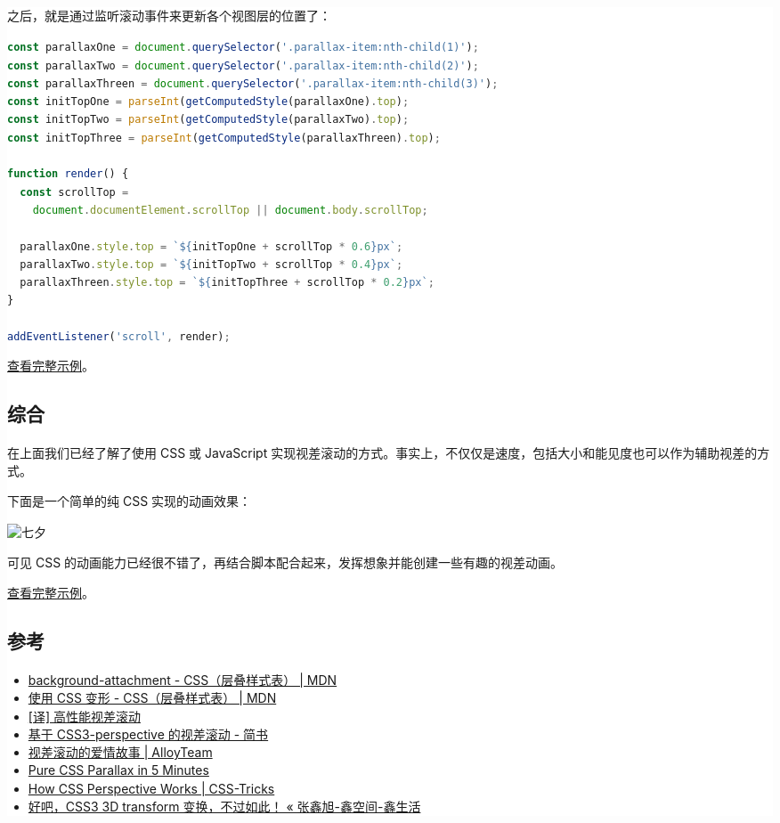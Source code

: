 之后，就是通过监听滚动事件来更新各个视图层的位置了：

```js
const parallaxOne = document.querySelector('.parallax-item:nth-child(1)');
const parallaxTwo = document.querySelector('.parallax-item:nth-child(2)');
const parallaxThreen = document.querySelector('.parallax-item:nth-child(3)');
const initTopOne = parseInt(getComputedStyle(parallaxOne).top);
const initTopTwo = parseInt(getComputedStyle(parallaxTwo).top);
const initTopThree = parseInt(getComputedStyle(parallaxThreen).top);

function render() {
  const scrollTop =
    document.documentElement.scrollTop || document.body.scrollTop;

  parallaxOne.style.top = `${initTopOne + scrollTop * 0.6}px`;
  parallaxTwo.style.top = `${initTopTwo + scrollTop * 0.4}px`;
  parallaxThreen.style.top = `${initTopThree + scrollTop * 0.2}px`;
}

addEventListener('scroll', render);
```

[查看完整示例][parallax_event]。

## 综合

在上面我们已经了解了使用 CSS 或 JavaScript 实现视差滚动的方式。事实上，不仅仅是速度，包括大小和能见度也可以作为辅助视差的方式。

下面是一个简单的纯 CSS 实现的动画效果：

<img :src="$withBase('/images/comprehensive/qixi.png')" alt="七夕">

可见 CSS 的动画能力已经很不错了，再结合脚本配合起来，发挥想象并能创建一些有趣的视差动画。

[查看完整示例][css_animation]。

## 参考

- [background-attachment - CSS（层叠样式表） | MDN](https://developer.mozilla.org/zh-CN/docs/Web/CSS/background-attachment)
- [使用 CSS 变形 - CSS（层叠样式表） | MDN](https://developer.mozilla.org/zh-CN/docs/Web/CSS/CSS_Transforms/Using_CSS_transforms)
- [[译] 高性能视差滚动](https://juejin.cn/post/6844903488481312776)
- [基于 CSS3-perspective 的视差滚动 - 简书](https://www.jianshu.com/p/edfab381562d)
- [视差滚动的爱情故事 | AlloyTeam](http://www.alloyteam.com/2014/01/parallax-scrolling-love-story/)
- [Pure CSS Parallax in 5 Minutes](https://themes.artbees.net/blog/pure-css-parallax-in-5-minutes/)
- [How CSS Perspective Works | CSS-Tricks](https://css-tricks.com/how-css-perspective-works/)
- [好吧，CSS3 3D transform 变换，不过如此！ « 张鑫旭-鑫空间-鑫生活](https://www.zhangxinxu.com/wordpress/2012/09/css3-3d-transform-perspective-animate-transition/)

[parallax_bg]: https://kisstar.github.io/demo/parallax/content/bg.html
[parallax_fixed]: https://kisstar.github.io/demo/parallax/content/fixed.html
[parallax_transform]: https://kisstar.github.io/demo/parallax/content/transform.html
[parallax_event]: https://kisstar.github.io/demo/parallax/content/event.html
[css_animation]: https://kisstar.github.io/demo/parallax/content/css-animation.html
